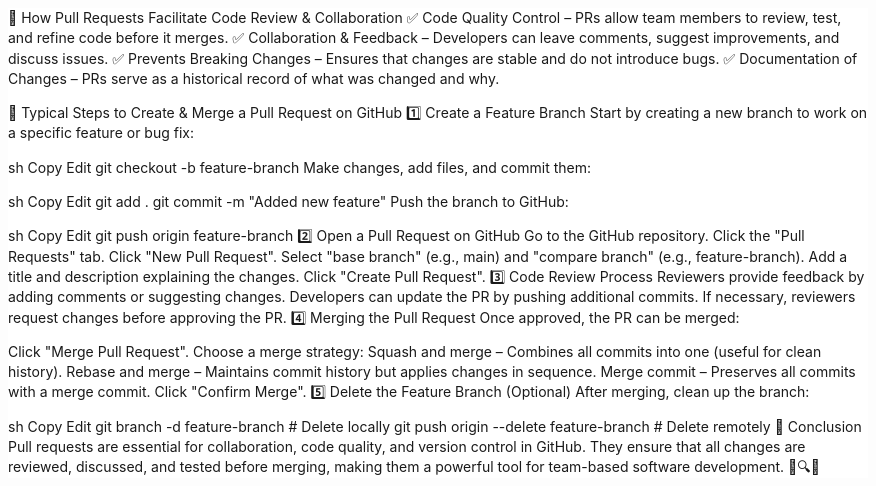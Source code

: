 🔹 How Pull Requests Facilitate Code Review & Collaboration
✅ Code Quality Control – PRs allow team members to review, test, and refine code before it merges.
✅ Collaboration & Feedback – Developers can leave comments, suggest improvements, and discuss issues.
✅ Prevents Breaking Changes – Ensures that changes are stable and do not introduce bugs.
✅ Documentation of Changes – PRs serve as a historical record of what was changed and why.

🔹 Typical Steps to Create & Merge a Pull Request on GitHub
1️⃣ Create a Feature Branch
Start by creating a new branch to work on a specific feature or bug fix:

sh
Copy
Edit
git checkout -b feature-branch
Make changes, add files, and commit them:

sh
Copy
Edit
git add .
git commit -m "Added new feature"
Push the branch to GitHub:

sh
Copy
Edit
git push origin feature-branch
2️⃣ Open a Pull Request on GitHub
Go to the GitHub repository.
Click the "Pull Requests" tab.
Click "New Pull Request".
Select "base branch" (e.g., main) and "compare branch" (e.g., feature-branch).
Add a title and description explaining the changes.
Click "Create Pull Request".
3️⃣ Code Review Process
Reviewers provide feedback by adding comments or suggesting changes.
Developers can update the PR by pushing additional commits.
If necessary, reviewers request changes before approving the PR.
4️⃣ Merging the Pull Request
Once approved, the PR can be merged:

Click "Merge Pull Request".
Choose a merge strategy:
Squash and merge – Combines all commits into one (useful for clean history).
Rebase and merge – Maintains commit history but applies changes in sequence.
Merge commit – Preserves all commits with a merge commit.
Click "Confirm Merge".
5️⃣ Delete the Feature Branch (Optional)
After merging, clean up the branch:

sh
Copy
Edit
git branch -d feature-branch  # Delete locally
git push origin --delete feature-branch  # Delete remotely
🔹 Conclusion
Pull requests are essential for collaboration, code quality, and version control in GitHub. They ensure that all changes are reviewed, discussed, and tested before merging, making them a powerful tool for team-based software development. 🚀🔍💡
